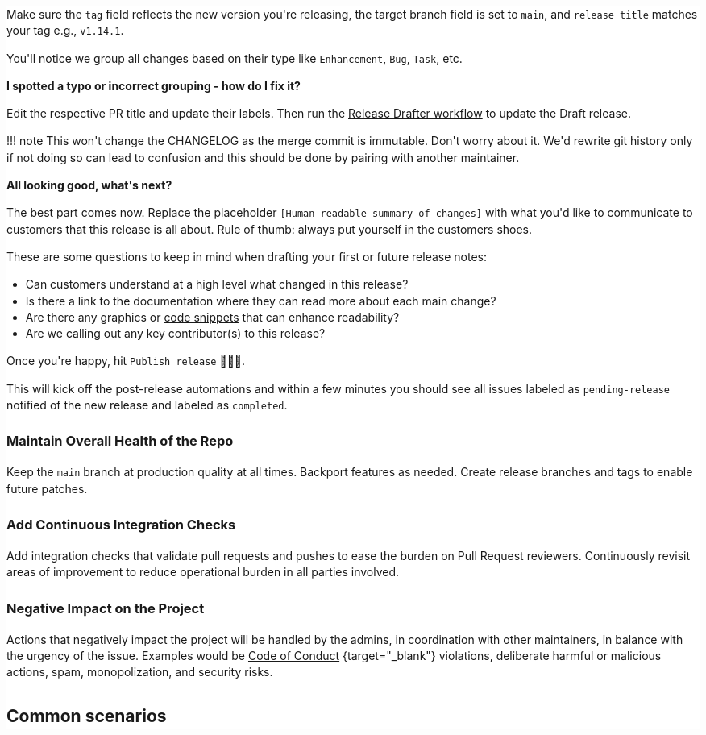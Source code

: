 Make sure the `tag` field reflects the new version you're releasing, the target branch field is set to `main`, and `release title` matches your tag e.g., `v1.14.1`.

You'll notice we group all changes based on their [type](#issue-types) like `Enhancement`, `Bug`, `Task`, etc.

**I spotted a typo or incorrect grouping - how do I fix it?**

Edit the respective PR title and update their labels. Then run the [Release Drafter workflow](https://github.com/aws-powertools/powertools-lambda-typescript/**actions**/workflows/release-drafter.yml) to update the Draft release.

!!! note
    This won't change the CHANGELOG as the merge commit is immutable. Don't worry about it. We'd rewrite git history only if not doing so can lead to confusion and this should be done by pairing with another maintainer.

**All looking good, what's next?**

The best part comes now. Replace the placeholder `[Human readable summary of changes]` with what you'd like to communicate to customers that this release is all about. Rule of thumb: always put yourself in the customers shoes.

These are some questions to keep in mind when drafting your first or future release notes:

- Can customers understand at a high level what changed in this release?
- Is there a link to the documentation where they can read more about each main change?
- Are there any graphics or [code snippets](https://carbon.now.sh/) that can enhance readability?
- Are we calling out any key contributor(s) to this release?

Once you're happy, hit `Publish release` 🎉🎉🎉.

This will kick off the post-release automations and within a few minutes you should see all issues labeled as `pending-release`  notified of the new release and labeled as `completed`.

### Maintain Overall Health of the Repo

Keep the `main` branch at production quality at all times. Backport features as needed. Create release branches and tags to enable future patches.

### Add Continuous Integration Checks

Add integration checks that validate pull requests and pushes to ease the burden on Pull Request reviewers. Continuously revisit areas of improvement to reduce operational burden in all parties involved.

### Negative Impact on the Project

Actions that negatively impact the project will be handled by the admins, in coordination with other maintainers, in balance with the urgency of the issue. Examples would be [Code of Conduct](https://github.com/aws-powertools/powertools-mcp/blob/main/CODE_OF_CONDUCT.md)
{target="_blank"} violations, deliberate harmful or malicious actions, spam, monopolization, and security risks.

## Common scenarios
